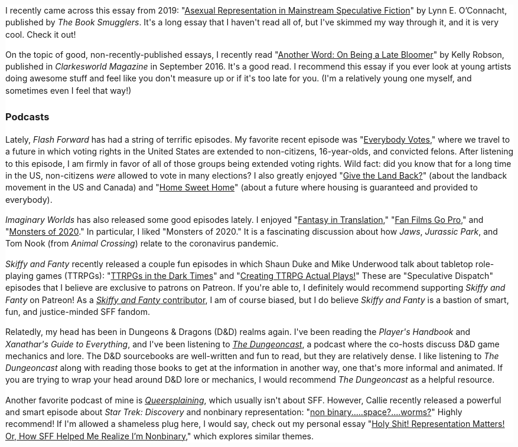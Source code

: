 I recently came across this essay from 2019: "[Asexual Representation in Mainstream Speculative Fiction](https://www.thebooksmugglers.com/2019/02/asexual-representation-in-mainstream-speculative-fiction.html)" by Lynn E. O’Connacht, published by <cite>The Book Smugglers</cite>. It's a long essay that I haven't read all of, but I've skimmed my way through it, and it is very cool. Check it out!

On the topic of good, non-recently-published essays, I recently read "[Another Word: On Being a Late Bloomer](http://clarkesworldmagazine.com/another_word_09_16/)" by Kelly Robson, published in <cite>Clarkesworld Magazine</cite> in September 2016. It's a good read. I recommend this essay if you ever look at young artists doing awesome stuff and feel like you don't measure up or if it's too late for you. (I'm a relatively young one myself, and sometimes even I feel that way!)

### Podcasts

Lately, <cite>Flash Forward</cite> has had a string of terrific episodes. My favorite recent episode was "[Everybody Votes](https://www.flashforwardpod.com/2020/10/27/everybody-votes/)," where we travel to a future in which voting rights in the United States are extended to non-citizens, 16-year-olds, and convicted felons. After listening to this episode, I am firmly in favor of all of those groups being extended voting rights. Wild fact: did you know that for a long time in the <abbr>US</abbr>, non-citizens *were* allowed to vote in many elections? I also greatly enjoyed "[Give the Land Back?](https://www.flashforwardpod.com/2020/11/10/land-back/)" (about the landback movement in the <abbr>US</abbr> and Canada) and "[Home Sweet Home](https://www.flashforwardpod.com/2020/11/24/home-sweet-home/)" (about a future where housing is guaranteed and provided to everybody).

<cite>Imaginary Worlds</cite> has also released some good episodes lately. I enjoyed "[Fantasy in Translation](https://www.imaginaryworldspodcast.org/episodes/fantasy-in-translation)," "[Fan Films Go Pro](https://www.imaginaryworldspodcast.org/episodes/fan-films-go-pro)," and "[Monsters of 2020](https://www.imaginaryworldspodcast.org/episodes/monsters-of-2020)." In particular, I liked "Monsters of 2020." It is a fascinating discussion about how <cite>Jaws</cite>, <cite>Jurassic Park</cite>, and Tom Nook (from <cite>Animal Crossing</cite>) relate to the coronavirus pandemic.

<cite>Skiffy and Fanty</cite> recently released a couple fun episodes in which Shaun Duke and Mike Underwood talk about tabletop role-playing games (<abbr>TTRPGs</abbr>): "[TTRPGs in the Dark Times](https://www.patreon.com/posts/speculative-12-43253218)" and "[Creating TTRPG Actual Plays!](https://www.patreon.com/posts/speculative-13-44676993)" These are "Speculative Dispatch" episodes that I believe are exclusive to patrons on Patreon. If you're able to, I definitely would recommend supporting <cite>Skiffy and Fanty</cite> on Patreon! As a <a href="https://skiffyandfanty.com/author/cameronncoulter/"><cite>Skiffy and Fanty</cite> contributor</a>, I am of course biased, but I do believe <cite>Skiffy and Fanty</cite> is a bastion of smart, fun, and justice-minded SFF fandom.

Relatedly, my head has been in Dungeons & Dragons (D&D) realms again. I've been reading the <cite>Player's Handbook</cite> and <cite>Xanathar's Guide to Everything</cite>, and I've been listening to <cite><a href="https://www.patreon.com/thedungeoncast">The Dungeoncast</a></cite>, a podcast where the co-hosts discuss D&D game mechanics and lore. The D&D sourcebooks are well-written and fun to read, but they are relatively dense. I like listening to <cite>The Dungeoncast</cite> along with reading those books to get at the information in another way, one that's more informal and animated. If you are trying to wrap your head around D&D lore or mechanics, I would recommend <cite>The Dungeoncast</cite> as a helpful resource.

Another favorite podcast of mine is <cite><a href="https://www.patreon.com/queersplaining/">Queersplaining</a></cite>, which usually isn't about <abbr>SFF</abbr>. However, Callie recently released a powerful and smart episode about <cite>Star Trek: Discovery</cite> and nonbinary representation: "[non binary.....space?....worms?](https://www.patreon.com/posts/non-binary-space-45112414)" Highly recommend! If I'm allowed a shameless plug here, I would say, check out my personal essay "[Holy Shit! Representation Matters! Or, How SFF Helped Me Realize I’m Nonbinary](https://skiffyandfanty.com/blogposts/holyshitrepresentationmatters/)," which explores similar themes.
